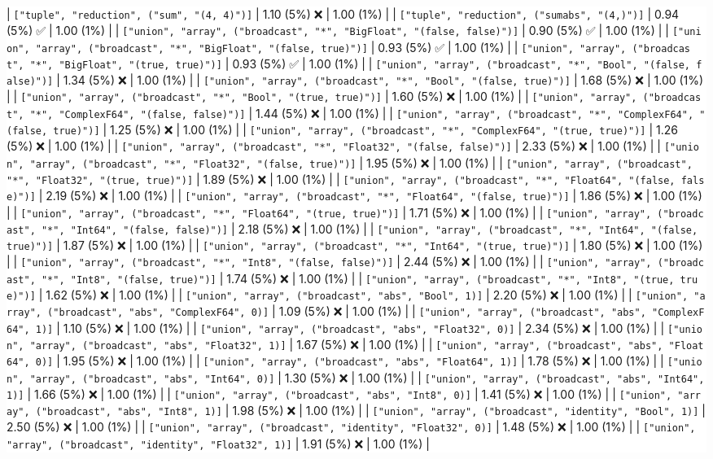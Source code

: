 | `["tuple", "reduction", ("sum", "(4, 4)")]` | 1.10 (5%) :x: | 1.00 (1%)  |
| `["tuple", "reduction", ("sumabs", "(4,)")]` | 0.94 (5%) :white_check_mark: | 1.00 (1%)  |
| `["union", "array", ("broadcast", "*", "BigFloat", "(false, false)")]` | 0.90 (5%) :white_check_mark: | 1.00 (1%)  |
| `["union", "array", ("broadcast", "*", "BigFloat", "(false, true)")]` | 0.93 (5%) :white_check_mark: | 1.00 (1%)  |
| `["union", "array", ("broadcast", "*", "BigFloat", "(true, true)")]` | 0.93 (5%) :white_check_mark: | 1.00 (1%)  |
| `["union", "array", ("broadcast", "*", "Bool", "(false, false)")]` | 1.34 (5%) :x: | 1.00 (1%)  |
| `["union", "array", ("broadcast", "*", "Bool", "(false, true)")]` | 1.68 (5%) :x: | 1.00 (1%)  |
| `["union", "array", ("broadcast", "*", "Bool", "(true, true)")]` | 1.60 (5%) :x: | 1.00 (1%)  |
| `["union", "array", ("broadcast", "*", "ComplexF64", "(false, false)")]` | 1.44 (5%) :x: | 1.00 (1%)  |
| `["union", "array", ("broadcast", "*", "ComplexF64", "(false, true)")]` | 1.25 (5%) :x: | 1.00 (1%)  |
| `["union", "array", ("broadcast", "*", "ComplexF64", "(true, true)")]` | 1.26 (5%) :x: | 1.00 (1%)  |
| `["union", "array", ("broadcast", "*", "Float32", "(false, false)")]` | 2.33 (5%) :x: | 1.00 (1%)  |
| `["union", "array", ("broadcast", "*", "Float32", "(false, true)")]` | 1.95 (5%) :x: | 1.00 (1%)  |
| `["union", "array", ("broadcast", "*", "Float32", "(true, true)")]` | 1.89 (5%) :x: | 1.00 (1%)  |
| `["union", "array", ("broadcast", "*", "Float64", "(false, false)")]` | 2.19 (5%) :x: | 1.00 (1%)  |
| `["union", "array", ("broadcast", "*", "Float64", "(false, true)")]` | 1.86 (5%) :x: | 1.00 (1%)  |
| `["union", "array", ("broadcast", "*", "Float64", "(true, true)")]` | 1.71 (5%) :x: | 1.00 (1%)  |
| `["union", "array", ("broadcast", "*", "Int64", "(false, false)")]` | 2.18 (5%) :x: | 1.00 (1%)  |
| `["union", "array", ("broadcast", "*", "Int64", "(false, true)")]` | 1.87 (5%) :x: | 1.00 (1%)  |
| `["union", "array", ("broadcast", "*", "Int64", "(true, true)")]` | 1.80 (5%) :x: | 1.00 (1%)  |
| `["union", "array", ("broadcast", "*", "Int8", "(false, false)")]` | 2.44 (5%) :x: | 1.00 (1%)  |
| `["union", "array", ("broadcast", "*", "Int8", "(false, true)")]` | 1.74 (5%) :x: | 1.00 (1%)  |
| `["union", "array", ("broadcast", "*", "Int8", "(true, true)")]` | 1.62 (5%) :x: | 1.00 (1%)  |
| `["union", "array", ("broadcast", "abs", "Bool", 1)]` | 2.20 (5%) :x: | 1.00 (1%)  |
| `["union", "array", ("broadcast", "abs", "ComplexF64", 0)]` | 1.09 (5%) :x: | 1.00 (1%)  |
| `["union", "array", ("broadcast", "abs", "ComplexF64", 1)]` | 1.10 (5%) :x: | 1.00 (1%)  |
| `["union", "array", ("broadcast", "abs", "Float32", 0)]` | 2.34 (5%) :x: | 1.00 (1%)  |
| `["union", "array", ("broadcast", "abs", "Float32", 1)]` | 1.67 (5%) :x: | 1.00 (1%)  |
| `["union", "array", ("broadcast", "abs", "Float64", 0)]` | 1.95 (5%) :x: | 1.00 (1%)  |
| `["union", "array", ("broadcast", "abs", "Float64", 1)]` | 1.78 (5%) :x: | 1.00 (1%)  |
| `["union", "array", ("broadcast", "abs", "Int64", 0)]` | 1.30 (5%) :x: | 1.00 (1%)  |
| `["union", "array", ("broadcast", "abs", "Int64", 1)]` | 1.66 (5%) :x: | 1.00 (1%)  |
| `["union", "array", ("broadcast", "abs", "Int8", 0)]` | 1.41 (5%) :x: | 1.00 (1%)  |
| `["union", "array", ("broadcast", "abs", "Int8", 1)]` | 1.98 (5%) :x: | 1.00 (1%)  |
| `["union", "array", ("broadcast", "identity", "Bool", 1)]` | 2.50 (5%) :x: | 1.00 (1%)  |
| `["union", "array", ("broadcast", "identity", "Float32", 0)]` | 1.48 (5%) :x: | 1.00 (1%)  |
| `["union", "array", ("broadcast", "identity", "Float32", 1)]` | 1.91 (5%) :x: | 1.00 (1%)  |